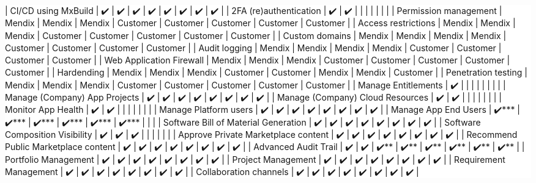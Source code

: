 | CI/CD using MxBuild                  |      ✔️       |           ✔️            |              ✔️              |    ✔️     |    ✔️     |                  ✔️                   |                   ✔️                   |            ✔️            |
| 2FA (re)authentication               |      ✔️       |           ✔️            |                             |          |          |                                      |                                       |                         |
| Permission management                |    Mendix    |         Mendix         |           Mendix            | Customer | Customer |               Customer               |               Customer                |        Customer         |
| Access restrictions                  |    Mendix    |         Mendix         |           Mendix            | Customer | Customer |               Customer               |               Customer                |        Customer         |
| Custom domains                       |    Mendix    |         Mendix         |           Mendix            |  Mendix  | Customer |               Customer               |               Customer                |        Customer         |
| Audit logging                        |    Mendix    |         Mendix         |           Mendix            |  Mendix  | Customer |               Customer               |               Customer                |        Customer         |
| Web Application Firewall             |    Mendix    |         Mendix         |           Mendix            | Customer | Customer |               Customer               |               Customer                |        Customer         |
| Hardending                           |    Mendix    |         Mendix         |           Mendix            | Customer | Customer |                Mendix                |                Mendix                 |        Customer         |
| Penetration testing                  |    Mendix    |         Mendix         |           Mendix            | Customer | Customer |               Customer               |               Customer                |        Customer         |
| Manage Entitlements                  |      ✔️       |                        |                             |          |          |                                      |                                       |                         |
| Manage (Company) App Projects        |      ✔️       |           ✔️            |              ✔️              |    ✔️     |    ✔️     |                  ✔️                   |                   ✔️                   |            ✔️            |
| Manage (Company) Cloud Resources     |      ✔️       |           ✔️            |                             |          |          |                                      |                                       |                         |
| Monitor App Health                   |      ✔️       |           ✔️            |                             |          |          |                                      |                                       |                         |
| Manage Platform users                |      ✔️       |           ✔️            |              ✔️              |    ✔️     |    ✔️     |                  ✔️                   |                   ✔️                   |            ✔️            |
| Manage App End Users                 |     ✔️***     |          ✔️***          |            ✔️***             |   ✔️***   |   ✔️***   |                 ✔️***                 |                                       |                         |
| Software Bill of Material Generation |      ✔️       |           ✔️            |              ✔️              |    ✔️     |    ✔️     |                  ✔️                   |                   ✔️                   |            ✔️            |
| Software Composition Visibility      |      ✔️       |           ✔️            |              ✔️              |          |          |                                      |                                       |                         |
| Approve Private Marketplace content  |      ✔️       |           ✔️            |              ✔️              |    ✔️     |    ✔️     |                  ✔️                   |                   ✔️                   |            ✔️            |
| Recommend Public Marketplace content |      ✔️       |           ✔️            |              ✔️              |    ✔️     |    ✔️     |                  ✔️                   |                   ✔️                   |            ✔️            |
| Advanced Audit Trail                 |      ✔️       |           ✔️            |             ✔️**             |   ✔️**    |   ✔️**    |                 ✔️**                  |                  ✔️**                  |           ✔️**           |
| Portfolio Management                 |      ✔️       |           ✔️            |              ✔️              |    ✔️     |    ✔️     |                  ✔️                   |                   ✔️                   |            ✔️            |
| Project Management                   |      ✔️       |           ✔️            |              ✔️              |    ✔️     |    ✔️     |                  ✔️                   |                   ✔️                   |            ✔️            |
| Requirement Management               |      ✔️       |           ✔️            |              ✔️              |    ✔️     |    ✔️     |                  ✔️                   |                   ✔️                   |            ✔️            |
| Collaboration channels               |      ✔️       |           ✔️            |              ✔️              |    ✔️     |    ✔️     |                  ✔️                   |                   ✔️                   |            ✔️            |